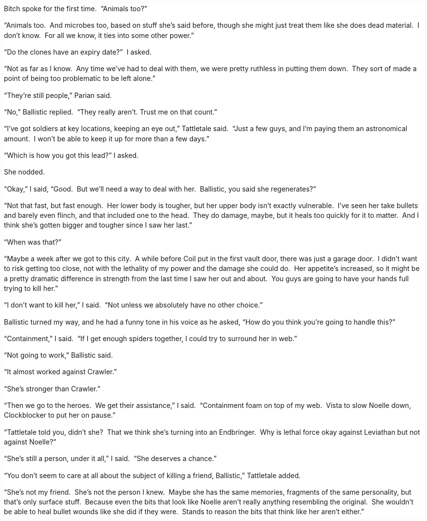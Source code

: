 Bitch spoke for the first time.  “Animals too?”

“Animals too.  And microbes too, based on stuff she’s said before, though she might just treat them like she does dead material.  I don’t know.  For all we know, it ties into some other power.”

“Do the clones have an expiry date?”  I asked.

“Not as far as I know.  Any time we’ve had to deal with them, we were pretty ruthless in putting them down.  They sort of made a point of being too problematic to be left alone.”

“They’re still people,” Parian said.

“No,” Ballistic replied.  “They really aren’t. Trust me on that count.”

“I’ve got soldiers at key locations, keeping an eye out,” Tattletale said.  “Just a few guys, and I’m paying them an astronomical amount.  I won’t be able to keep it up for more than a few days.”

“Which is how you got this lead?” I asked.

She nodded.

“Okay,” I said, “Good.  But we’ll need a way to deal with her.  Ballistic, you said she regenerates?”

“Not that fast, but fast enough.  Her lower body is tougher, but her upper body isn’t exactly vulnerable.  I’ve seen her take bullets and barely even flinch, and that included one to the head.  They do damage, maybe, but it heals too quickly for it to matter.  And I think she’s gotten bigger and tougher since I saw her last.”

“When was that?”

“Maybe a week after we got to this city.  A while before Coil put in the first vault door, there was just a garage door.  I didn’t want to risk getting too close, not with the lethality of my power and the damage she could do.  Her appetite’s increased, so it might be a pretty dramatic difference in strength from the last time I saw her out and about.  You guys are going to have your hands full trying to kill her.”

“I don’t want to kill her,” I said.  “Not unless we absolutely have no other choice.”

Ballistic turned my way, and he had a funny tone in his voice as he asked, “How do you think you’re going to handle this?”

“Containment,” I said.  “If I get enough spiders together, I could try to surround her in web.”

“Not going to work,” Ballistic said.

“It almost worked against Crawler.”

“She’s stronger than Crawler.”

“Then we go to the heroes.  We get their assistance,” I said.  “Containment foam on top of my web.  Vista to slow Noelle down, Clockblocker to put her on pause.”

“Tattletale told you, didn’t she?  That we think she’s turning into an Endbringer.  Why is lethal force okay against Leviathan but not against Noelle?”

“She’s still a person, under it all,” I said.  “She deserves a chance.”

“You don’t seem to care at all about the subject of killing a friend, Ballistic,” Tattletale added.

“She’s not my friend.  She’s not the person I knew.  Maybe she has the same memories, fragments of the same personality, but that’s only surface stuff.  Because even the bits that look like Noelle aren’t really anything resembling the original.  She wouldn’t be able to heal bullet wounds like she did if they were.  Stands to reason the bits that think like her aren’t either.”
